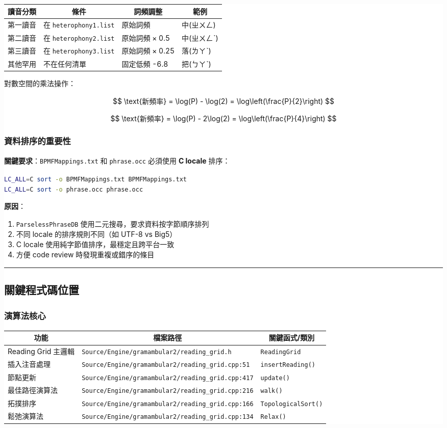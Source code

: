 | 讀音分類 | 條件 | 詞頻調整 | 範例 |
|----------|------|----------|------|
| 第一讀音 | 在 `heterophony1.list` | 原始詞頻 | 中(ㄓㄨㄥ) |
| 第二讀音 | 在 `heterophony2.list` | 原始詞頻 × 0.5 | 中(ㄓㄨㄥˋ) |
| 第三讀音 | 在 `heterophony3.list` | 原始詞頻 × 0.25 | 落(ㄌㄚˋ) |
| 其他罕用 | 不在任何清單 | 固定低頻 -6.8 | 把(ㄅㄚˋ) |

對數空間的乘法操作：

$$
\text{新頻率} = \log(P) - \log(2) = \log\left(\frac{P}{2}\right)
$$

$$
\text{新頻率} = \log(P) - 2\log(2) = \log\left(\frac{P}{4}\right)
$$

### 資料排序的重要性

**關鍵要求**：`BPMFMappings.txt` 和 `phrase.occ` 必須使用 **C locale** 排序：

```bash
LC_ALL=C sort -o BPMFMappings.txt BPMFMappings.txt
LC_ALL=C sort -o phrase.occ phrase.occ
```

**原因**：
1. `ParselessPhraseDB` 使用二元搜尋，要求資料按字節順序排列
2. 不同 locale 的排序規則不同（如 UTF-8 vs Big5）
3. C locale 使用純字節值排序，最穩定且跨平台一致
4. 方便 code review 時發現重複或錯序的條目

---

## 關鍵程式碼位置

### 演算法核心

| 功能 | 檔案路徑 | 關鍵函式/類別 |
|------|----------|---------------|
| Reading Grid 主邏輯 | `Source/Engine/gramambular2/reading_grid.h` | `ReadingGrid` |
| 插入注音處理 | `Source/Engine/gramambular2/reading_grid.cpp:51` | `insertReading()` |
| 節點更新 | `Source/Engine/gramambular2/reading_grid.cpp:417` | `update()` |
| 最佳路徑演算法 | `Source/Engine/gramambular2/reading_grid.cpp:216` | `walk()` |
| 拓撲排序 | `Source/Engine/gramambular2/reading_grid.cpp:166` | `TopologicalSort()` |
| 鬆弛演算法 | `Source/Engine/gramambular2/reading_grid.cpp:134` | `Relax()` |
